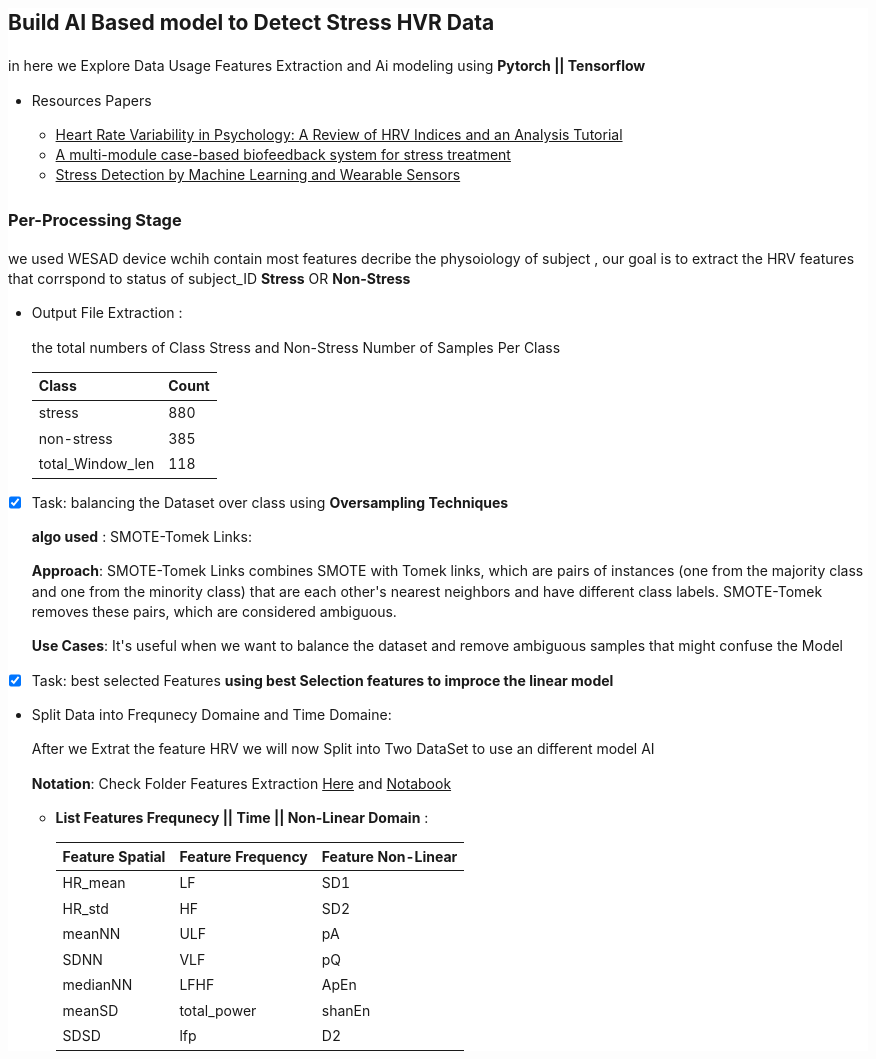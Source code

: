 ## Build AI Based model to Detect Stress HVR Data

in here we Explore Data Usage Features Extraction and Ai modeling using **Pytorch || Tensorflow**

* Resources Papers

    * [Heart Rate Variability in Psychology: A Review of HRV Indices and an Analysis Tutorial](https://www.mdpi.com/1424-8220/21/12/3998)
    * [A multi-module case-based biofeedback system for stress treatment](https://sci-hub.se/https://doi.org/10.1016/j.artmed.2010.09.003)
    * [Stress Detection by Machine Learning and Wearable Sensors](https://dl.acm.org/doi/abs/10.1145/3397482.3450732)


### Per-Processing Stage

we used WESAD device wchih contain most features decribe the physoiology of subject , our goal is to extract the HRV features that corrspond to status of subject_ID **Stress** OR **Non-Stress** 

* Output File Extraction :

    the total numbers of Class Stress and Non-Stress 
    Number of Samples Per Class

    | Class         | Count |
    |---------------|-------|
    | stress        | 880    |
    | non-stress    | 385   |
    | total_Window_len | 118   |
    

* [x] Task: balancing the Dataset over class using **Oversampling Techniques**

    **algo used** : SMOTE-Tomek Links:

    **Approach**: SMOTE-Tomek Links combines SMOTE with Tomek links, which are pairs of instances (one from the majority class and one from the minority class) that are each other's nearest neighbors and have different class labels. SMOTE-Tomek removes these pairs, which are considered ambiguous.

    **Use Cases**: It's useful when we want to balance the dataset and remove ambiguous samples that might confuse the Model

* [x] Task: best selected Features **using best Selection features to improce the linear model**



* Split Data into Frequnecy Domaine and Time Domaine:

    After we Extrat the feature HRV we will now Split into Two DataSet to use an different model AI 

    **Notation**: Check Folder Features Extraction [Here](src/featureTestTraining/binary/Features) and [Notabook](src/featureTestTraining/binary/Split_Data_Features.ipynb)

    - **List Features Frequnecy || Time || Non-Linear Domain** :

        | Feature   Spatial | Feature   Frequency | Feature  Non-Linear |
        | ----------------- | ------------------- | ------------------- |
        | HR_mean           | LF                  | SD1                 |
        | HR_std            | HF                  | SD2                 |
        | meanNN            | ULF                 | pA                  |
        | SDNN              | VLF                 | pQ                  |
        | medianNN          | LFHF                | ApEn                |
        | meanSD            | total_power         | shanEn              |
        | SDSD              | lfp                 | D2                  |